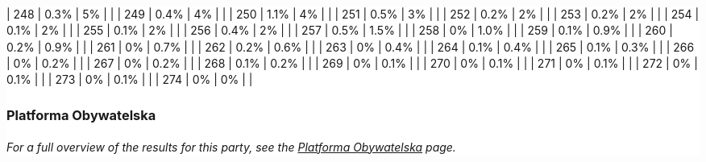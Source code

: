 | 248 | 0.3% | 5% |  |
| 249 | 0.4% | 4% |  |
| 250 | 1.1% | 4% |  |
| 251 | 0.5% | 3% |  |
| 252 | 0.2% | 2% |  |
| 253 | 0.2% | 2% |  |
| 254 | 0.1% | 2% |  |
| 255 | 0.1% | 2% |  |
| 256 | 0.4% | 2% |  |
| 257 | 0.5% | 1.5% |  |
| 258 | 0% | 1.0% |  |
| 259 | 0.1% | 0.9% |  |
| 260 | 0.2% | 0.9% |  |
| 261 | 0% | 0.7% |  |
| 262 | 0.2% | 0.6% |  |
| 263 | 0% | 0.4% |  |
| 264 | 0.1% | 0.4% |  |
| 265 | 0.1% | 0.3% |  |
| 266 | 0% | 0.2% |  |
| 267 | 0% | 0.2% |  |
| 268 | 0.1% | 0.2% |  |
| 269 | 0% | 0.1% |  |
| 270 | 0% | 0.1% |  |
| 271 | 0% | 0.1% |  |
| 272 | 0% | 0.1% |  |
| 273 | 0% | 0.1% |  |
| 274 | 0% | 0% |  |

### Platforma Obywatelska

*For a full overview of the results for this party, see the [Platforma Obywatelska](party-platformaobywatelska.html) page.*
